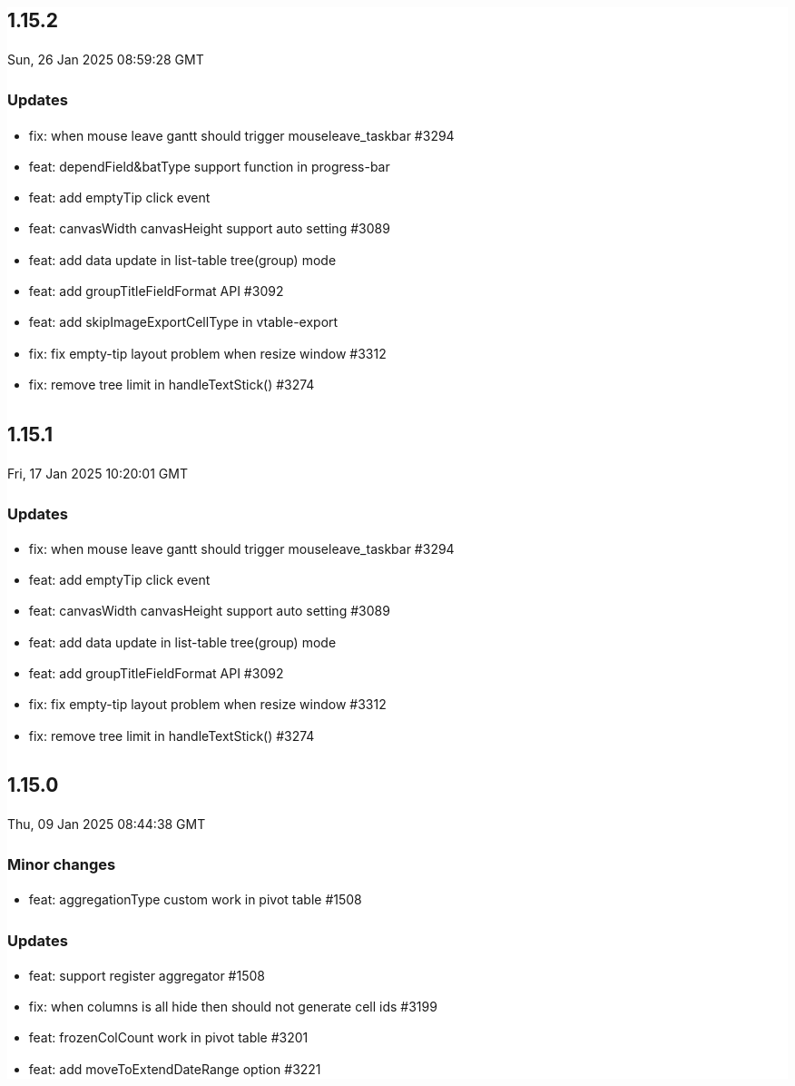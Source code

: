 ## 1.15.2
Sun, 26 Jan 2025 08:59:28 GMT

### Updates

- fix: when mouse leave gantt should trigger mouseleave_taskbar #3294


- feat: dependField&batType support function in progress-bar
- feat: add emptyTip click event
- feat: canvasWidth canvasHeight support auto setting #3089


- feat: add data update in list-table tree(group) mode
- feat: add groupTitleFieldFormat API #3092
- feat: add skipImageExportCellType in vtable-export
- fix: fix empty-tip layout problem when resize window #3312
- fix: remove tree limit in handleTextStick() #3274

## 1.15.1
Fri, 17 Jan 2025 10:20:01 GMT

### Updates

- fix: when mouse leave gantt should trigger mouseleave_taskbar #3294


- feat: add emptyTip click event
- feat: canvasWidth canvasHeight support auto setting #3089


- feat: add data update in list-table tree(group) mode
- feat: add groupTitleFieldFormat API #3092
- fix: fix empty-tip layout problem when resize window #3312
- fix: remove tree limit in handleTextStick() #3274

## 1.15.0
Thu, 09 Jan 2025 08:44:38 GMT

### Minor changes

- feat: aggregationType custom work in pivot table #1508



### Updates

- feat: support register aggregator #1508


- fix: when columns is all hide then should not generate cell ids #3199


- feat: frozenColCount work in pivot table #3201


- feat: add moveToExtendDateRange option #3221
